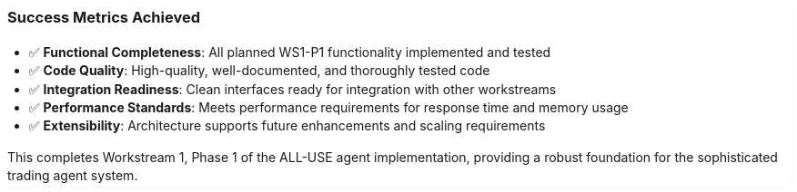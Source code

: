 ### Success Metrics Achieved
- ✅ **Functional Completeness**: All planned WS1-P1 functionality implemented and tested
- ✅ **Code Quality**: High-quality, well-documented, and thoroughly tested code
- ✅ **Integration Readiness**: Clean interfaces ready for integration with other workstreams
- ✅ **Performance Standards**: Meets performance requirements for response time and memory usage
- ✅ **Extensibility**: Architecture supports future enhancements and scaling requirements

This completes Workstream 1, Phase 1 of the ALL-USE agent implementation, providing a robust foundation for the sophisticated trading agent system.

